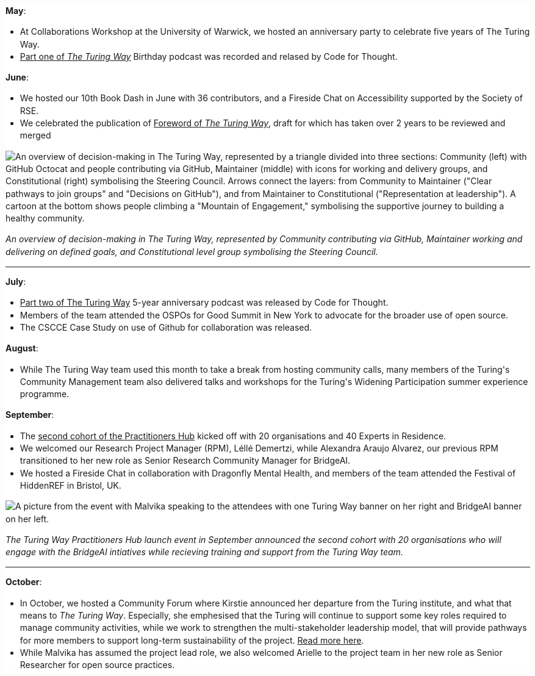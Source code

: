 **May**: 
* At Collaborations Workshop at the University of Warwick, we hosted an anniversary party to celebrate five years of The Turing Way.
* [Part one of *The Turing Way*](https://codeforthought.buzzsprout.com/1326658/episodes/15156473-en-happy-birthday-the-turing-way-part-1) Birthday podcast was recorded and relased by Code for Thought.

**June**: 
* We hosted our 10th Book Dash in June with 36 contributors, and a Fireside Chat on Accessibility supported by the Society of RSE.
* We celebrated the publication of [Foreword of _The Turing Way_](https://book.the-turing-way.org/foreword/foreword), draft for which has taken over 2 years to be reviewed and merged

![An overview of decision-making in The Turing Way, represented by a triangle divided into three sections: Community (left) with GitHub Octocat and people contributing via GitHub, Maintainer (middle) with icons for working and delivery groups, and Constitutional (right) symbolising the Steering Council. Arrows connect the layers: from Community to Maintainer ("Clear pathways to join groups" and "Decisions on GitHub"), and from Maintainer to Constitutional ("Representation at leadership"). A cartoon at the bottom shows people climbing a "Mountain of Engagement," symbolising the supportive journey to building a healthy community.](https://hackmd.io/_uploads/rydu69Brye.png)

*An overview of decision-making in The Turing Way, represented by Community contributing via GitHub, Maintainer working and delivering on defined goals, and Constitutional level group symbolising the Steering Council.*

* * *

**July**: 
* [Part two of The Turing Way](https://codeforthought.buzzsprout.com/1326658/episodes/15355230-en-the-turing-way-part-2-from-handbook-to-community) 5-year anniversary podcast was released by Code for Thought.
* Members of the team attended the OSPOs for Good Summit in New York to advocate for the broader use of open source. 
* The CSCCE Case Study on use of Github for collaboration was released.

**August**: 
* While The Turing Way team used this month to take a break from hosting community calls, many members of the Turing's Community Management team also delivered talks and workshops for the Turing's Widening Participation summer experience programme.

**September**: 
* The [second cohort of the Practitioners Hub](https://www.turing.ac.uk/turing-way-practitioners-hub/eirs) kicked off with 20 organisations and 40 Experts in Residence. 
* We welcomed our Research Project Manager (RPM), Léllé Demertzi, while Alexandra Araujo Alvarez, our previous RPM transitioned to her new role as Senior Research Community Manager for BridgeAI.
* We hosted a Fireside Chat in collaboration with Dragonfly Mental Health, and members of the team attended the Festival of HiddenREF in Bristol, UK.

![A picture from the event with Malvika speaking to the attendees with one Turing Way banner on her right and BridgeAI banner on her left.](https://hackmd.io/_uploads/Bk3A2xd0C.jpg)

*The Turing Way Practitioners Hub launch event in September announced the second cohort with 20 organisations who will engage with the BridgeAI intiatives while recieving training and support from the Turing Way team.*

* * *

**October**: 
* In October, we hosted a Community Forum where Kirstie announced her departure from the Turing institute, and what that means to _The Turing Way_. Especially, she emphesised that the Turing will continue to support some key roles required to manage community activities, while we work to strengthen the multi-stakeholder leadership model, that will provide pathways for more members to support long-term sustainability of the project. [Read more here](https://buttondown.com/turingway/archive/the-turing-way-community-updates-and-a-message/).
* While Malvika has assumed the project lead role, we also welcomed Arielle to the project team in her new role as Senior Researcher for open source practices.
